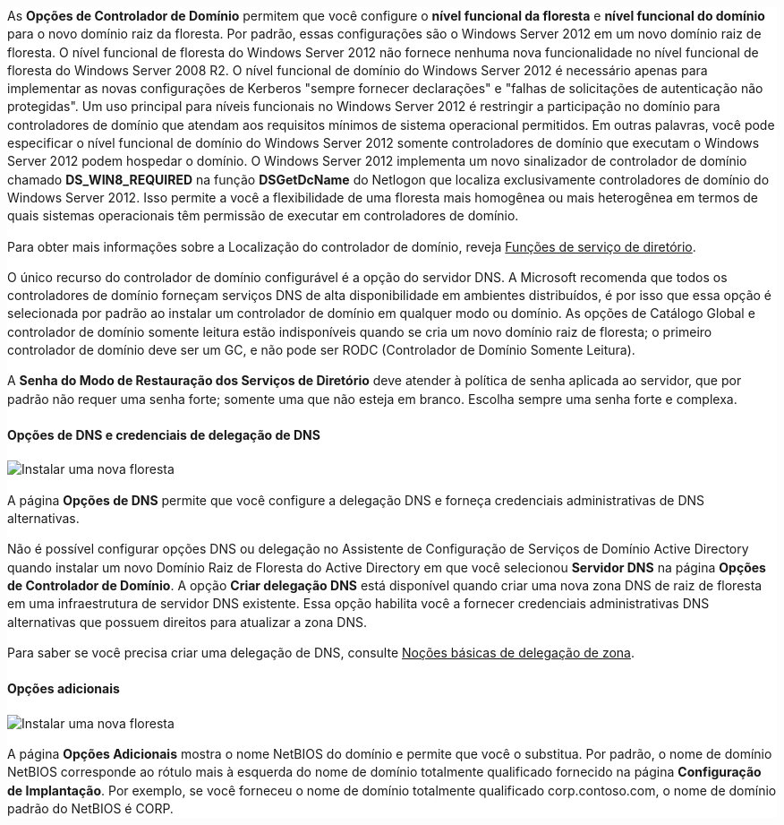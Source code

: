 As **Opções de Controlador de Domínio** permitem que você configure o **nível funcional da floresta** e **nível funcional do domínio** para o novo domínio raiz da floresta. Por padrão, essas configurações são o Windows Server 2012 em um novo domínio raiz de floresta. O nível funcional de floresta do Windows Server 2012 não fornece nenhuma nova funcionalidade no nível funcional de floresta do Windows Server 2008 R2. O nível funcional de domínio do Windows Server 2012 é necessário apenas para implementar as novas configurações de Kerberos "sempre fornecer declarações" e "falhas de solicitações de autenticação não protegidas". Um uso principal para níveis funcionais no Windows Server 2012 é restringir a participação no domínio para controladores de domínio que atendam aos requisitos mínimos de sistema operacional permitidos. Em outras palavras, você pode especificar o nível funcional de domínio do Windows Server 2012 somente controladores de domínio que executam o Windows Server 2012 podem hospedar o domínio.  O Windows Server 2012 implementa um novo sinalizador de controlador de domínio chamado **DS_WIN8_REQUIRED** na função **DSGetDcName** do Netlogon que localiza exclusivamente controladores de domínio do Windows Server 2012. Isso permite a você a flexibilidade de uma floresta mais homogênea ou mais heterogênea em termos de quais sistemas operacionais têm permissão de executar em controladores de domínio.  
  
Para obter mais informações sobre a Localização do controlador de domínio, reveja [Funções de serviço de diretório](/windows/win32/ad/directory-service-functions).  
  
O único recurso do controlador de domínio configurável é a opção do servidor DNS. A Microsoft recomenda que todos os controladores de domínio forneçam serviços DNS de alta disponibilidade em ambientes distribuídos, é por isso que essa opção é selecionada por padrão ao instalar um controlador de domínio em qualquer modo ou domínio. As opções de Catálogo Global e controlador de domínio somente leitura estão indisponíveis quando se cria um novo domínio raiz de floresta; o primeiro controlador de domínio deve ser um GC, e não pode ser RODC (Controlador de Domínio Somente Leitura).  
  
A **Senha do Modo de Restauração dos Serviços de Diretório** deve atender à política de senha aplicada ao servidor, que por padrão não requer uma senha forte; somente uma que não esteja em branco. Escolha sempre uma senha forte e complexa.  
  
#### <a name="dns-options-and-dns-delegation-credentials"></a>Opções de DNS e credenciais de delegação de DNS  
![Instalar uma nova floresta](media/Install-a-New-Windows-Server-2012-Active-Directory-Forest--Level-200-/ADDS_SMI_TR_ForestDNSOptions.png)  
  
A página **Opções de DNS** permite que você configure a delegação DNS e forneça credenciais administrativas de DNS alternativas.  
  
Não é possível configurar opções DNS ou delegação no Assistente de Configuração de Serviços de Domínio Active Directory quando instalar um novo Domínio Raiz de Floresta do Active Directory em que você selecionou **Servidor DNS** na página **Opções de Controlador de Domínio**. A opção **Criar delegação DNS** está disponível quando criar uma nova zona DNS de raiz de floresta em uma infraestrutura de servidor DNS existente. Essa opção habilita você a fornecer credenciais administrativas DNS alternativas que possuem direitos para atualizar a zona DNS.  
  
Para saber se você precisa criar uma delegação de DNS, consulte [Noções básicas de delegação de zona](/previous-versions/windows/it-pro/windows-server-2008-R2-and-2008/cc771640(v=ws.11)).  
  
#### <a name="additional-options"></a>Opções adicionais  
![Instalar uma nova floresta](media/Install-a-New-Windows-Server-2012-Active-Directory-Forest--Level-200-/ADDS_SMI_TR_ForestAdditionalOptions.png)  
  
A página **Opções Adicionais** mostra o nome NetBIOS do domínio e permite que você o substitua. Por padrão, o nome de domínio NetBIOS corresponde ao rótulo mais à esquerda do nome de domínio totalmente qualificado fornecido na página **Configuração de Implantação**. Por exemplo, se você forneceu o nome de domínio totalmente qualificado corp.contoso.com, o nome de domínio padrão do NetBIOS é CORP.  
  